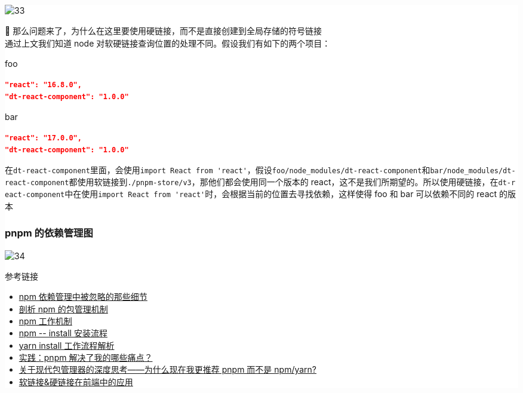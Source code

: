 ![33](https://user-images.githubusercontent.com/38368040/164909107-149bba74-e213-4321-88c0-1c4e5bb55b5e.png)

🤔 那么问题来了，为什么在这里要使用硬链接，而不是直接创建到全局存储的符号链接  
通过上文我们知道 node 对软硬链接查询位置的处理不同。假设我们有如下的两个项目：

foo

```json
"react": "16.8.0",
"dt-react-component": "1.0.0"
```

bar

```json
"react": "17.0.0",
"dt-react-component": "1.0.0"
```

在`dt-react-component`里面，会使用`import React from 'react'`，假设`foo/node_modules/dt-react-component`和`bar/node_modules/dt-react-component`都使用软链接到`./pnpm-store/v3`，那他们都会使用同一个版本的 react，这不是我们所期望的。所以使用硬链接，在`dt-react-component`中在使用`import React from 'react'`时，会根据当前的位置去寻找依赖，这样使得 foo 和 bar 可以依赖不同的 react 的版本

### pnpm 的依赖管理图

![34](https://user-images.githubusercontent.com/38368040/164909110-2ed224d5-91ae-4f9b-b753-b9873af42199.png)

<div class="link">参考链接</div>

- [npm 依赖管理中被忽略的那些细节](https://www.zoo.team/article/npm-details)
- [剖析 npm 的包管理机制](http://www.conardli.top/blog/article/%E5%89%8D%E7%AB%AF%E5%B7%A5%E7%A8%8B%E5%8C%96/%E5%89%8D%E7%AB%AF%E5%B7%A5%E7%A8%8B%E5%8C%96-%E5%89%96%E6%9E%90npm%E7%9A%84%E5%8C%85%E7%AE%A1%E7%90%86%E6%9C%BA%E5%88%B6%EF%BC%88%E5%AE%8C%E6%95%B4%E7%89%88%EF%BC%89.html)
- [npm 工作机制](https://bramble-river.gitbooks.io/npm/content/%E4%BD%BF%E7%94%A8npm.html)
- [npm -- install 安装流程](https://www.kancloud.cn/cyyspring/webpack/2306952)
- [yarn install 工作流程解析](https://juejin.cn/post/6917105300084359182)
- [实践：pnpm 解决了我的哪些痛点？](https://juejin.cn/post/7036319707590295565)
- [关于现代包管理器的深度思考——为什么现在我更推荐 pnpm 而不是 npm/yarn?](https://juejin.cn/post/6932046455733485575)
- [软链接&硬链接在前端中的应用](https://mp.weixin.qq.com/s/o0eN8gBSqVMHykFXrTnikg)
